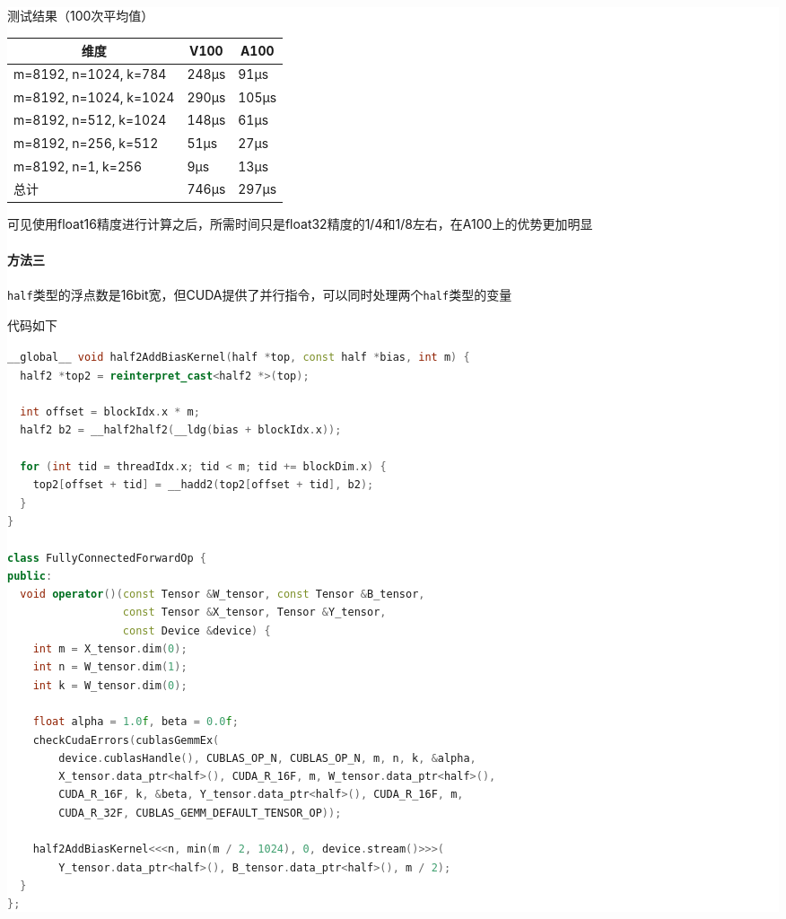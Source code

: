 
测试结果（100次平均值）

维度|V100|A100
---|---|---
m=8192, n=1024, k=784|248μs|91μs
m=8192, n=1024, k=1024|290μs|105μs
m=8192, n=512, k=1024|148μs|61μs
m=8192, n=256, k=512|51μs|27μs
m=8192, n=1, k=256|9μs|13μs
总计|746μs|297μs

可见使用float16精度进行计算之后，所需时间只是float32精度的1/4和1/8左右，在A100上的优势更加明显

#### 方法三

`half`类型的浮点数是16bit宽，但CUDA提供了并行指令，可以同时处理两个`half`类型的变量

代码如下
```C++
__global__ void half2AddBiasKernel(half *top, const half *bias, int m) {
  half2 *top2 = reinterpret_cast<half2 *>(top);

  int offset = blockIdx.x * m;
  half2 b2 = __half2half2(__ldg(bias + blockIdx.x));

  for (int tid = threadIdx.x; tid < m; tid += blockDim.x) {
    top2[offset + tid] = __hadd2(top2[offset + tid], b2);
  }
}

class FullyConnectedForwardOp {
public:
  void operator()(const Tensor &W_tensor, const Tensor &B_tensor,
                  const Tensor &X_tensor, Tensor &Y_tensor,
                  const Device &device) {
    int m = X_tensor.dim(0);
    int n = W_tensor.dim(1);
    int k = W_tensor.dim(0);

    float alpha = 1.0f, beta = 0.0f;
    checkCudaErrors(cublasGemmEx(
        device.cublasHandle(), CUBLAS_OP_N, CUBLAS_OP_N, m, n, k, &alpha,
        X_tensor.data_ptr<half>(), CUDA_R_16F, m, W_tensor.data_ptr<half>(),
        CUDA_R_16F, k, &beta, Y_tensor.data_ptr<half>(), CUDA_R_16F, m,
        CUDA_R_32F, CUBLAS_GEMM_DEFAULT_TENSOR_OP));

    half2AddBiasKernel<<<n, min(m / 2, 1024), 0, device.stream()>>>(
        Y_tensor.data_ptr<half>(), B_tensor.data_ptr<half>(), m / 2);
  }
};

```
